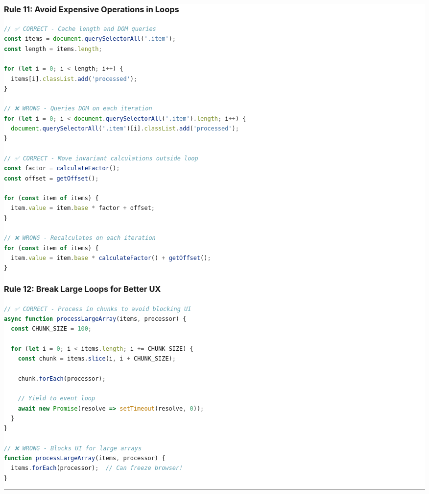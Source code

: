 ### Rule 11: Avoid Expensive Operations in Loops

```javascript
// ✅ CORRECT - Cache length and DOM queries
const items = document.querySelectorAll('.item');
const length = items.length;

for (let i = 0; i < length; i++) {
  items[i].classList.add('processed');
}

// ❌ WRONG - Queries DOM on each iteration
for (let i = 0; i < document.querySelectorAll('.item').length; i++) {
  document.querySelectorAll('.item')[i].classList.add('processed');
}

// ✅ CORRECT - Move invariant calculations outside loop
const factor = calculateFactor();
const offset = getOffset();

for (const item of items) {
  item.value = item.base * factor + offset;
}

// ❌ WRONG - Recalculates on each iteration
for (const item of items) {
  item.value = item.base * calculateFactor() + getOffset();
}
```

### Rule 12: Break Large Loops for Better UX

```javascript
// ✅ CORRECT - Process in chunks to avoid blocking UI
async function processLargeArray(items, processor) {
  const CHUNK_SIZE = 100;
  
  for (let i = 0; i < items.length; i += CHUNK_SIZE) {
    const chunk = items.slice(i, i + CHUNK_SIZE);
    
    chunk.forEach(processor);
    
    // Yield to event loop
    await new Promise(resolve => setTimeout(resolve, 0));
  }
}

// ❌ WRONG - Blocks UI for large arrays
function processLargeArray(items, processor) {
  items.forEach(processor);  // Can freeze browser!
}
```

---